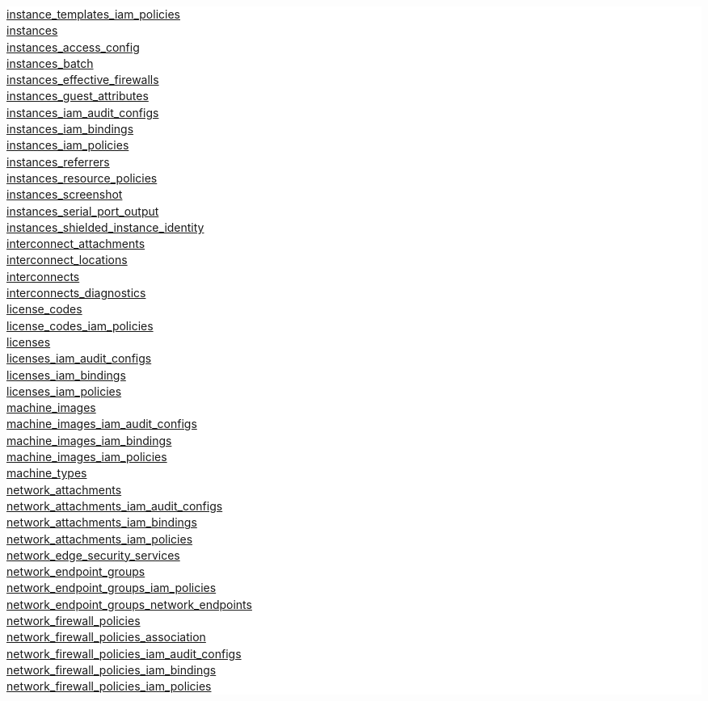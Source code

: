 <a href="/providers/google/compute/instance_templates_iam_policies/">instance_templates_iam_policies</a><br />
<a href="/providers/google/compute/instances/">instances</a><br />
<a href="/providers/google/compute/instances_access_config/">instances_access_config</a><br />
<a href="/providers/google/compute/instances_batch/">instances_batch</a><br />
<a href="/providers/google/compute/instances_effective_firewalls/">instances_effective_firewalls</a><br />
<a href="/providers/google/compute/instances_guest_attributes/">instances_guest_attributes</a><br />
<a href="/providers/google/compute/instances_iam_audit_configs/">instances_iam_audit_configs</a><br />
<a href="/providers/google/compute/instances_iam_bindings/">instances_iam_bindings</a><br />
<a href="/providers/google/compute/instances_iam_policies/">instances_iam_policies</a><br />
<a href="/providers/google/compute/instances_referrers/">instances_referrers</a><br />
<a href="/providers/google/compute/instances_resource_policies/">instances_resource_policies</a><br />
<a href="/providers/google/compute/instances_screenshot/">instances_screenshot</a><br />
<a href="/providers/google/compute/instances_serial_port_output/">instances_serial_port_output</a><br />
<a href="/providers/google/compute/instances_shielded_instance_identity/">instances_shielded_instance_identity</a><br />
<a href="/providers/google/compute/interconnect_attachments/">interconnect_attachments</a><br />
<a href="/providers/google/compute/interconnect_locations/">interconnect_locations</a><br />
<a href="/providers/google/compute/interconnects/">interconnects</a><br />
<a href="/providers/google/compute/interconnects_diagnostics/">interconnects_diagnostics</a><br />
<a href="/providers/google/compute/license_codes/">license_codes</a><br />
<a href="/providers/google/compute/license_codes_iam_policies/">license_codes_iam_policies</a><br />
<a href="/providers/google/compute/licenses/">licenses</a><br />
<a href="/providers/google/compute/licenses_iam_audit_configs/">licenses_iam_audit_configs</a><br />
<a href="/providers/google/compute/licenses_iam_bindings/">licenses_iam_bindings</a><br />
<a href="/providers/google/compute/licenses_iam_policies/">licenses_iam_policies</a><br />
<a href="/providers/google/compute/machine_images/">machine_images</a><br />
<a href="/providers/google/compute/machine_images_iam_audit_configs/">machine_images_iam_audit_configs</a><br />
<a href="/providers/google/compute/machine_images_iam_bindings/">machine_images_iam_bindings</a><br />
<a href="/providers/google/compute/machine_images_iam_policies/">machine_images_iam_policies</a><br />
<a href="/providers/google/compute/machine_types/">machine_types</a><br />
<a href="/providers/google/compute/network_attachments/">network_attachments</a><br />
<a href="/providers/google/compute/network_attachments_iam_audit_configs/">network_attachments_iam_audit_configs</a><br />
<a href="/providers/google/compute/network_attachments_iam_bindings/">network_attachments_iam_bindings</a><br />
<a href="/providers/google/compute/network_attachments_iam_policies/">network_attachments_iam_policies</a><br />
<a href="/providers/google/compute/network_edge_security_services/">network_edge_security_services</a><br />
<a href="/providers/google/compute/network_endpoint_groups/">network_endpoint_groups</a><br />
<a href="/providers/google/compute/network_endpoint_groups_iam_policies/">network_endpoint_groups_iam_policies</a><br />
<a href="/providers/google/compute/network_endpoint_groups_network_endpoints/">network_endpoint_groups_network_endpoints</a><br />
<a href="/providers/google/compute/network_firewall_policies/">network_firewall_policies</a><br />
<a href="/providers/google/compute/network_firewall_policies_association/">network_firewall_policies_association</a><br />
<a href="/providers/google/compute/network_firewall_policies_iam_audit_configs/">network_firewall_policies_iam_audit_configs</a><br />
<a href="/providers/google/compute/network_firewall_policies_iam_bindings/">network_firewall_policies_iam_bindings</a><br />
<a href="/providers/google/compute/network_firewall_policies_iam_policies/">network_firewall_policies_iam_policies</a><br />